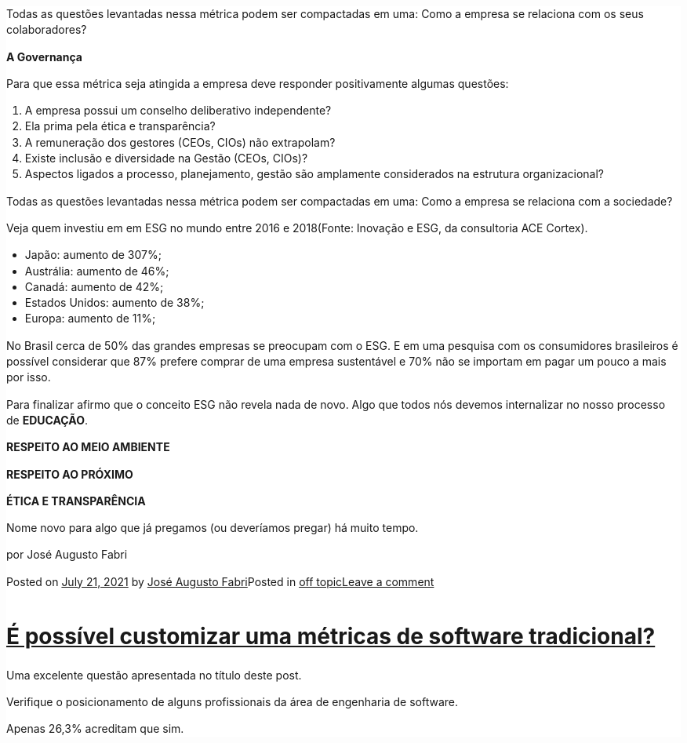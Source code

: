 Todas as questões levantadas nessa métrica podem ser compactadas em uma: Como a empresa se relaciona com os seus colaboradores?

**A Governança**

 Para que essa métrica seja atingida a empresa deve responder positivamente algumas questões:

1. A empresa possui um conselho deliberativo independente?
2. Ela prima pela ética e transparência?
3. A remuneração dos gestores (CEOs, CIOs) não extrapolam?
4. Existe inclusão e diversidade na Gestão (CEOs, CIOs)?
5. Aspectos ligados a processo, planejamento, gestão são amplamente considerados na estrutura organizacional?

Todas as questões levantadas nessa métrica podem ser compactadas em uma: Como a empresa se relaciona com a sociedade?

Veja quem investiu em em ESG no mundo entre 2016 e 2018(Fonte: Inovação e ESG, da consultoria ACE Cortex).

- Japão: aumento de 307%;
- Austrália: aumento de 46%;
- Canadá: aumento de 42%;
- Estados Unidos: aumento de 38%;
- Europa: aumento de 11%;

No Brasil cerca de 50% das grandes empresas se preocupam com o ESG. E em uma pesquisa com os consumidores brasileiros é possível considerar que 87% prefere comprar de uma empresa sustentável e 70% não se importam em pagar um pouco a mais por isso.

Para finalizar afirmo que o conceito ESG não revela nada de novo. Algo que todos nós devemos internalizar no nosso processo de **EDUCAÇÃO**. 

**RESPEITO AO MEIO AMBIENTE**

**RESPEITO AO PRÓXIMO**

**ÉTICA E TRANSPARÊNCIA**

Nome novo para algo que já pregamos (ou deveríamos pregar) há muito tempo.

por José Augusto Fabri

Posted on [July 21, 2021](https://engenhariasoftware.wordpress.com/2021/07/21/esg-o-que-significa-sera-que-traz-grandes-revelacoes/) by [José Augusto Fabri](https://engenhariasoftware.wordpress.com/author/engenhariasoftware/)Posted in [off topic](https://engenhariasoftware.wordpress.com/category/off-topic/)[Leave a comment](https://engenhariasoftware.wordpress.com/2021/07/21/esg-o-que-significa-sera-que-traz-grandes-revelacoes/#respond)

# [É possível customizar uma métricas de software tradicional?](https://engenhariasoftware.wordpress.com/2021/07/19/e-possivel-customizar-uma-metricas-de-software-tradicional/)

Uma excelente questão apresentada no título deste post.

Verifique o posicionamento de alguns profissionais da área de engenharia de software.

Apenas 26,3% acreditam que sim.
